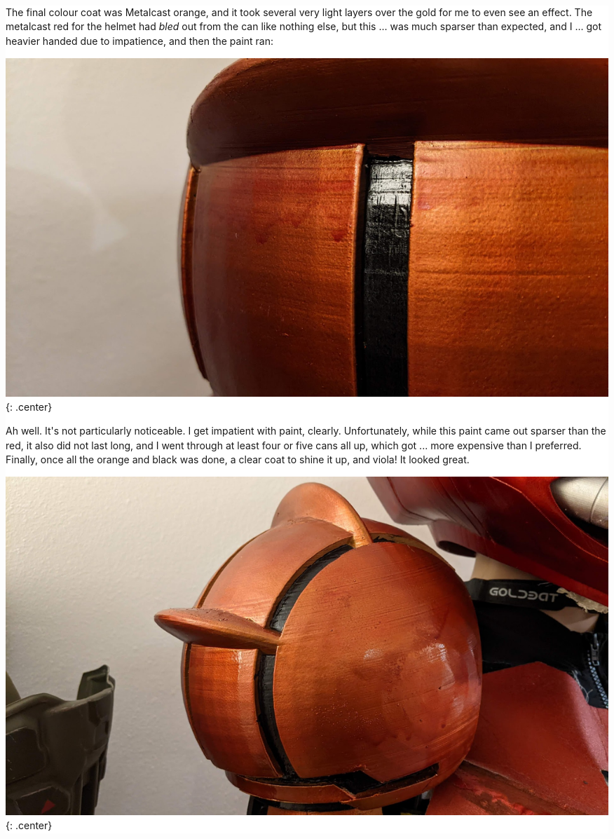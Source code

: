 The final colour coat was Metalcast orange, and it took several very light layers over the gold for me to even see an effect. The metalcast red for the helmet had _bled_ out from the can like nothing else, but this ... was much sparser than expected, and I ... got heavier handed due to impatience, and then the paint ran:

![First attempt](/assets/samus-armour/shoulder_paint3.jpg){: .center}  

Ah well. It's not particularly noticeable. I get impatient with paint, clearly. Unfortunately, while this paint came out sparser than the red, it also did not last long, and I went through at least four or five cans all up, which got ... more expensive than I preferred. Finally, once all the orange and black was done, a clear coat to shine it up, and viola! It looked great. 

![First attempt](/assets/samus-armour/full_shoulder.jpg){: .center}  
  